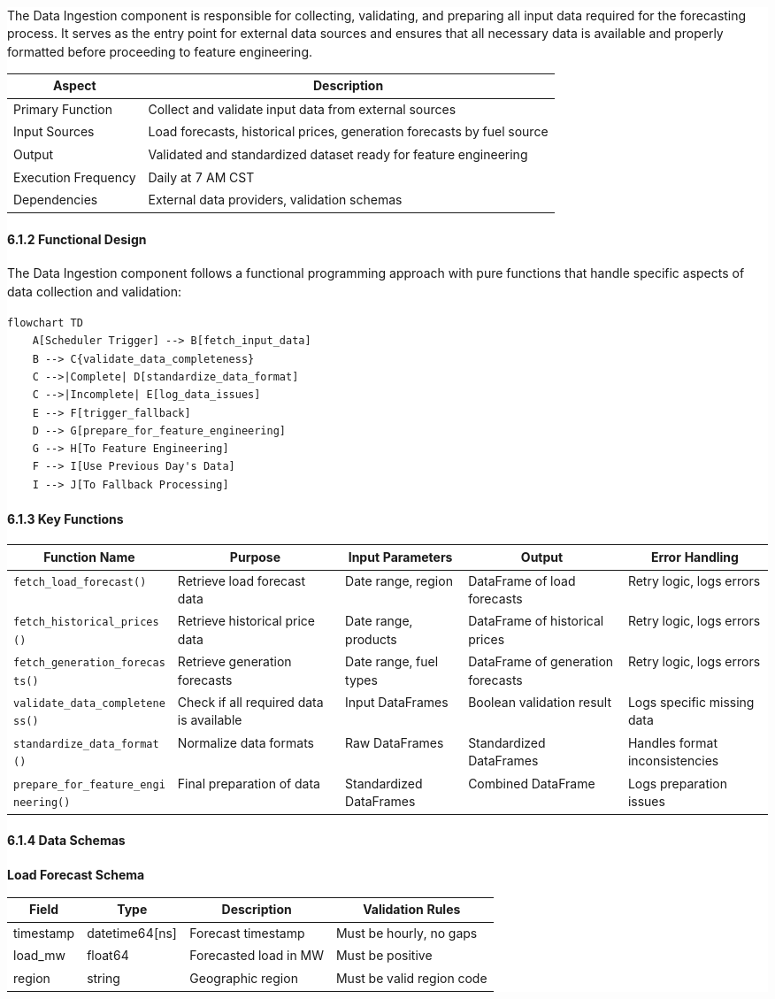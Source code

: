 The Data Ingestion component is responsible for collecting, validating, and preparing all input data required for the forecasting process. It serves as the entry point for external data sources and ensures that all necessary data is available and properly formatted before proceeding to feature engineering.

| Aspect | Description |
|--------|-------------|
| Primary Function | Collect and validate input data from external sources |
| Input Sources | Load forecasts, historical prices, generation forecasts by fuel source |
| Output | Validated and standardized dataset ready for feature engineering |
| Execution Frequency | Daily at 7 AM CST |
| Dependencies | External data providers, validation schemas |

#### 6.1.2 Functional Design

The Data Ingestion component follows a functional programming approach with pure functions that handle specific aspects of data collection and validation:

```mermaid
flowchart TD
    A[Scheduler Trigger] --> B[fetch_input_data]
    B --> C{validate_data_completeness}
    C -->|Complete| D[standardize_data_format]
    C -->|Incomplete| E[log_data_issues]
    E --> F[trigger_fallback]
    D --> G[prepare_for_feature_engineering]
    G --> H[To Feature Engineering]
    F --> I[Use Previous Day's Data]
    I --> J[To Fallback Processing]
```

#### 6.1.3 Key Functions

| Function Name | Purpose | Input Parameters | Output | Error Handling |
|---------------|---------|------------------|--------|----------------|
| `fetch_load_forecast()` | Retrieve load forecast data | Date range, region | DataFrame of load forecasts | Retry logic, logs errors |
| `fetch_historical_prices()` | Retrieve historical price data | Date range, products | DataFrame of historical prices | Retry logic, logs errors |
| `fetch_generation_forecasts()` | Retrieve generation forecasts | Date range, fuel types | DataFrame of generation forecasts | Retry logic, logs errors |
| `validate_data_completeness()` | Check if all required data is available | Input DataFrames | Boolean validation result | Logs specific missing data |
| `standardize_data_format()` | Normalize data formats | Raw DataFrames | Standardized DataFrames | Handles format inconsistencies |
| `prepare_for_feature_engineering()` | Final preparation of data | Standardized DataFrames | Combined DataFrame | Logs preparation issues |

#### 6.1.4 Data Schemas

**Load Forecast Schema**

| Field | Type | Description | Validation Rules |
|-------|------|-------------|------------------|
| timestamp | datetime64[ns] | Forecast timestamp | Must be hourly, no gaps |
| load_mw | float64 | Forecasted load in MW | Must be positive |
| region | string | Geographic region | Must be valid region code |
